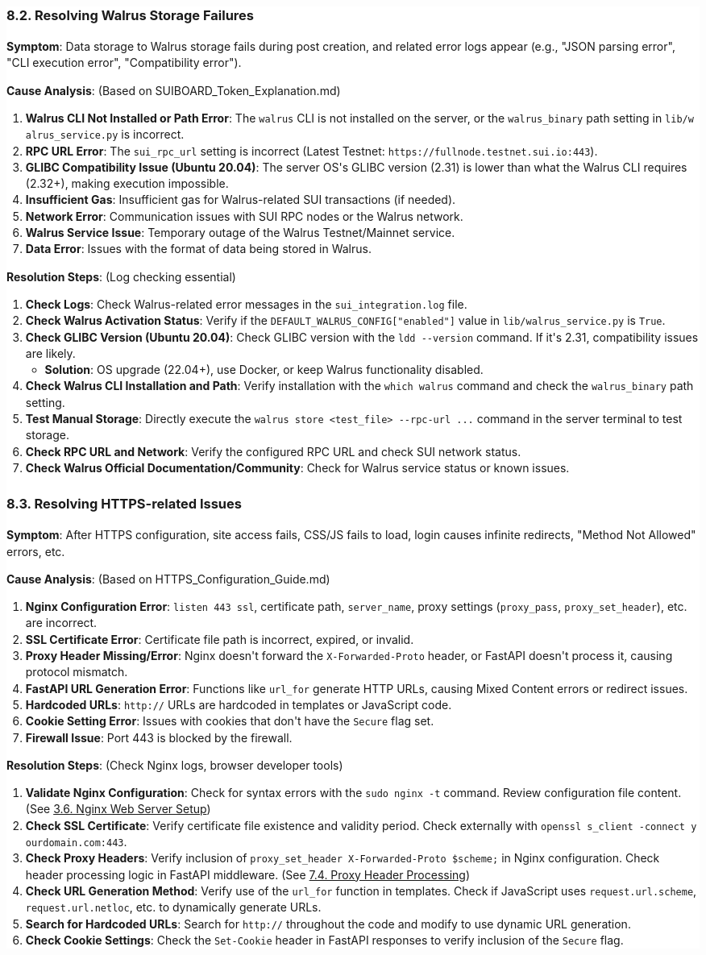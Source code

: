 ### 8.2. Resolving Walrus Storage Failures

**Symptom**: Data storage to Walrus storage fails during post creation, and related error logs appear (e.g., "JSON parsing error", "CLI execution error", "Compatibility error").

**Cause Analysis**: (Based on SUIBOARD_Token_Explanation.md)

1.  **Walrus CLI Not Installed or Path Error**: The `walrus` CLI is not installed on the server, or the `walrus_binary` path setting in `lib/walrus_service.py` is incorrect.
2.  **RPC URL Error**: The `sui_rpc_url` setting is incorrect (Latest Testnet: `https://fullnode.testnet.sui.io:443`).
3.  **GLIBC Compatibility Issue (Ubuntu 20.04)**: The server OS's GLIBC version (2.31) is lower than what the Walrus CLI requires (2.32+), making execution impossible.
4.  **Insufficient Gas**: Insufficient gas for Walrus-related SUI transactions (if needed).
5.  **Network Error**: Communication issues with SUI RPC nodes or the Walrus network.
6.  **Walrus Service Issue**: Temporary outage of the Walrus Testnet/Mainnet service.
7.  **Data Error**: Issues with the format of data being stored in Walrus.

**Resolution Steps**: (Log checking essential)

1.  **Check Logs**: Check Walrus-related error messages in the `sui_integration.log` file.
2.  **Check Walrus Activation Status**: Verify if the `DEFAULT_WALRUS_CONFIG["enabled"]` value in `lib/walrus_service.py` is `True`.
3.  **Check GLIBC Version (Ubuntu 20.04)**: Check GLIBC version with the `ldd --version` command. If it's 2.31, compatibility issues are likely.
    *   **Solution**: OS upgrade (22.04+), use Docker, or keep Walrus functionality disabled.
4.  **Check Walrus CLI Installation and Path**: Verify installation with the `which walrus` command and check the `walrus_binary` path setting.
5.  **Test Manual Storage**: Directly execute the `walrus store <test_file> --rpc-url ...` command in the server terminal to test storage.
6.  **Check RPC URL and Network**: Verify the configured RPC URL and check SUI network status.
7.  **Check Walrus Official Documentation/Community**: Check for Walrus service status or known issues.

### 8.3. Resolving HTTPS-related Issues

**Symptom**: After HTTPS configuration, site access fails, CSS/JS fails to load, login causes infinite redirects, "Method Not Allowed" errors, etc.

**Cause Analysis**: (Based on HTTPS_Configuration_Guide.md)

1.  **Nginx Configuration Error**: `listen 443 ssl`, certificate path, `server_name`, proxy settings (`proxy_pass`, `proxy_set_header`), etc. are incorrect.
2.  **SSL Certificate Error**: Certificate file path is incorrect, expired, or invalid.
3.  **Proxy Header Missing/Error**: Nginx doesn't forward the `X-Forwarded-Proto` header, or FastAPI doesn't process it, causing protocol mismatch.
4.  **FastAPI URL Generation Error**: Functions like `url_for` generate HTTP URLs, causing Mixed Content errors or redirect issues.
5.  **Hardcoded URLs**: `http://` URLs are hardcoded in templates or JavaScript code.
6.  **Cookie Setting Error**: Issues with cookies that don't have the `Secure` flag set.
7.  **Firewall Issue**: Port 443 is blocked by the firewall.

**Resolution Steps**: (Check Nginx logs, browser developer tools)

1.  **Validate Nginx Configuration**: Check for syntax errors with the `sudo nginx -t` command. Review configuration file content. (See [3.6. Nginx Web Server Setup](#36-nginx-web-server-setup))
2.  **Check SSL Certificate**: Verify certificate file existence and validity period. Check externally with `openssl s_client -connect yourdomain.com:443`.
3.  **Check Proxy Headers**: Verify inclusion of `proxy_set_header X-Forwarded-Proto $scheme;` in Nginx configuration. Check header processing logic in FastAPI middleware. (See [7.4. Proxy Header Processing](#74-proxy-header-processing))
4.  **Check URL Generation Method**: Verify use of the `url_for` function in templates. Check if JavaScript uses `request.url.scheme`, `request.url.netloc`, etc. to dynamically generate URLs.
5.  **Search for Hardcoded URLs**: Search for `http://` throughout the code and modify to use dynamic URL generation.
6.  **Check Cookie Settings**: Check the `Set-Cookie` header in FastAPI responses to verify inclusion of the `Secure` flag.
